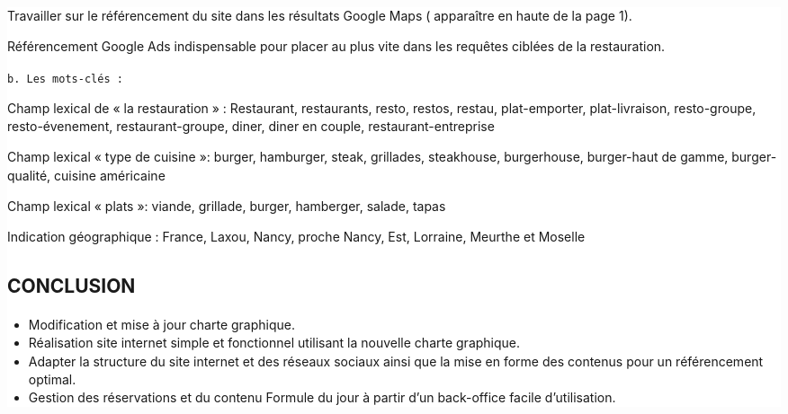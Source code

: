 Travailler sur le référencement du site dans les résultats Google Maps ( apparaître en haute de la page 1).

Référencement Google Ads indispensable pour placer au plus vite dans les requêtes ciblées de la restauration. 

	b. Les mots-clés :
    
Champ lexical de « la restauration » :
Restaurant, restaurants, resto, restos, restau, plat-emporter, plat-livraison, resto-groupe, resto-évenement, restaurant-groupe, diner, diner en couple, restaurant-entreprise

Champ lexical « type de cuisine »:
burger, hamburger, steak, grillades, steakhouse, burgerhouse, burger-haut de gamme, burger-qualité, cuisine américaine

Champ lexical « plats »:
viande, grillade, burger, hamberger, salade, tapas

Indication géographique :
France, Laxou, Nancy, proche Nancy, Est, Lorraine, Meurthe et Moselle

## CONCLUSION

+ Modification et mise à jour charte graphique.
+ Réalisation site internet simple et fonctionnel utilisant la nouvelle charte graphique.
+ Adapter la structure du site internet et des réseaux sociaux ainsi que la mise en forme des contenus pour un référencement optimal.
+ Gestion des réservations et du contenu Formule du jour à partir d’un back-office facile d’utilisation.
